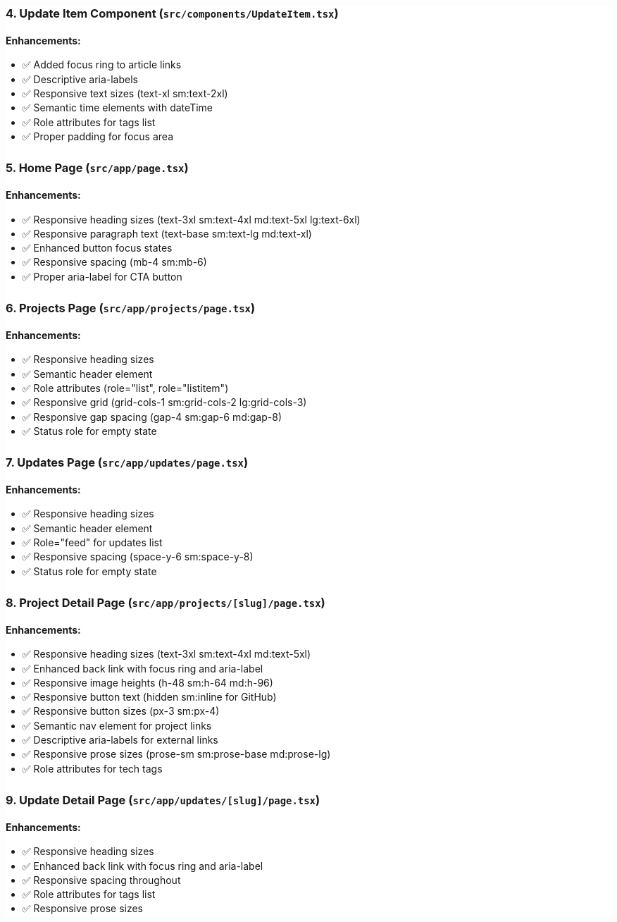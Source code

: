 ### 4. Update Item Component (`src/components/UpdateItem.tsx`)
**Enhancements:**
- ✅ Added focus ring to article links
- ✅ Descriptive aria-labels
- ✅ Responsive text sizes (text-xl sm:text-2xl)
- ✅ Semantic time elements with dateTime
- ✅ Role attributes for tags list
- ✅ Proper padding for focus area

### 5. Home Page (`src/app/page.tsx`)
**Enhancements:**
- ✅ Responsive heading sizes (text-3xl sm:text-4xl md:text-5xl lg:text-6xl)
- ✅ Responsive paragraph text (text-base sm:text-lg md:text-xl)
- ✅ Enhanced button focus states
- ✅ Responsive spacing (mb-4 sm:mb-6)
- ✅ Proper aria-label for CTA button

### 6. Projects Page (`src/app/projects/page.tsx`)
**Enhancements:**
- ✅ Responsive heading sizes
- ✅ Semantic header element
- ✅ Role attributes (role="list", role="listitem")
- ✅ Responsive grid (grid-cols-1 sm:grid-cols-2 lg:grid-cols-3)
- ✅ Responsive gap spacing (gap-4 sm:gap-6 md:gap-8)
- ✅ Status role for empty state

### 7. Updates Page (`src/app/updates/page.tsx`)
**Enhancements:**
- ✅ Responsive heading sizes
- ✅ Semantic header element
- ✅ Role="feed" for updates list
- ✅ Responsive spacing (space-y-6 sm:space-y-8)
- ✅ Status role for empty state

### 8. Project Detail Page (`src/app/projects/[slug]/page.tsx`)
**Enhancements:**
- ✅ Responsive heading sizes (text-3xl sm:text-4xl md:text-5xl)
- ✅ Enhanced back link with focus ring and aria-label
- ✅ Responsive image heights (h-48 sm:h-64 md:h-96)
- ✅ Responsive button text (hidden sm:inline for GitHub)
- ✅ Responsive button sizes (px-3 sm:px-4)
- ✅ Semantic nav element for project links
- ✅ Descriptive aria-labels for external links
- ✅ Responsive prose sizes (prose-sm sm:prose-base md:prose-lg)
- ✅ Role attributes for tech tags

### 9. Update Detail Page (`src/app/updates/[slug]/page.tsx`)
**Enhancements:**
- ✅ Responsive heading sizes
- ✅ Enhanced back link with focus ring and aria-label
- ✅ Responsive spacing throughout
- ✅ Role attributes for tags list
- ✅ Responsive prose sizes
